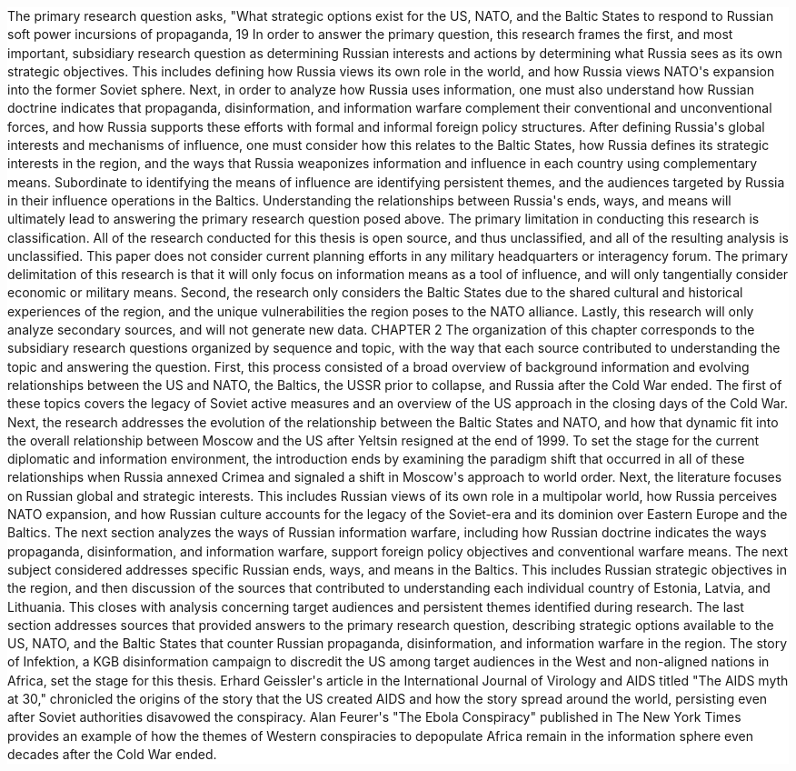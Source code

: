 The primary research question asks, "What strategic options exist for the US, NATO, and the Baltic States to respond to Russian soft power incursions of propaganda, 
19
In order to answer the primary question, this research frames the first, and most important, subsidiary research question as determining Russian interests and actions by determining what Russia sees as its own strategic objectives. This includes defining how Russia views its own role in the world, and how Russia views NATO's expansion into the former Soviet sphere.
Next, in order to analyze how Russia uses information, one must also understand how Russian doctrine indicates that propaganda, disinformation, and information warfare complement their conventional and unconventional forces, and how Russia supports these efforts with formal and informal foreign policy structures.
After defining Russia's global interests and mechanisms of influence, one must consider how this relates to the Baltic States, how Russia defines its strategic interests in the region, and the ways that Russia weaponizes information and influence in each country using complementary means. Subordinate to identifying the means of influence are identifying persistent themes, and the audiences targeted by Russia in their influence operations in the Baltics. Understanding the relationships between Russia's ends, ways, and means will ultimately lead to answering the primary research question posed above.
The primary limitation in conducting this research is classification. All of the research conducted for this thesis is open source, and thus unclassified, and all of the resulting analysis is unclassified. This paper does not consider current planning efforts in any military headquarters or interagency forum.
The primary delimitation of this research is that it will only focus on information means as a tool of influence, and will only tangentially consider economic or military means. Second, the research only considers the Baltic States due to the shared cultural and historical experiences of the region, and the unique vulnerabilities the region poses to the NATO alliance. Lastly, this research will only analyze secondary sources, and will not generate new data.
CHAPTER 2
The organization of this chapter corresponds to the subsidiary research questions organized by sequence and topic, with the way that each source contributed to understanding the topic and answering the question. First, this process consisted of a broad overview of background information and evolving relationships between the US and NATO, the Baltics, the USSR prior to collapse, and Russia after the Cold War ended.
The first of these topics covers the legacy of Soviet active measures and an overview of the US approach in the closing days of the Cold War. Next, the research addresses the evolution of the relationship between the Baltic States and NATO, and how that dynamic fit into the overall relationship between Moscow and the US after Yeltsin resigned at the end of 1999. To set the stage for the current diplomatic and information environment, the introduction ends by examining the paradigm shift that occurred in all of these relationships when Russia annexed Crimea and signaled a shift in Moscow's approach to world order. Next, the literature focuses on Russian global and strategic interests. This includes Russian views of its own role in a multipolar world, how Russia perceives NATO expansion, and how Russian culture accounts for the legacy of the Soviet-era and its dominion over Eastern Europe and the Baltics. The next section analyzes the ways of Russian information warfare, including how Russian doctrine indicates the ways propaganda, disinformation, and information warfare, support foreign policy objectives and conventional warfare means. The next subject considered addresses specific Russian ends, ways, and means in the Baltics. This includes Russian strategic objectives in the region, and then discussion of the sources that contributed to understanding each individual country of Estonia, Latvia, and Lithuania. This closes with analysis concerning target audiences and persistent themes identified during research. The last section addresses sources that provided answers to the primary research question, describing strategic options available to the US, NATO, and the Baltic States that counter Russian propaganda, disinformation, and information warfare in the region.
The story of Infektion, a KGB disinformation campaign to discredit the US among target audiences in the West and non-aligned nations in Africa, set the stage for this thesis. Erhard Geissler's article in the International Journal of Virology and AIDS titled "The AIDS myth at 30," chronicled the origins of the story that the US created AIDS and how the story spread around the world, persisting even after Soviet authorities disavowed the conspiracy. Alan Feurer's "The Ebola Conspiracy" published in The New York Times provides an example of how the themes of Western conspiracies to depopulate Africa remain in the information sphere even decades after the Cold War ended.